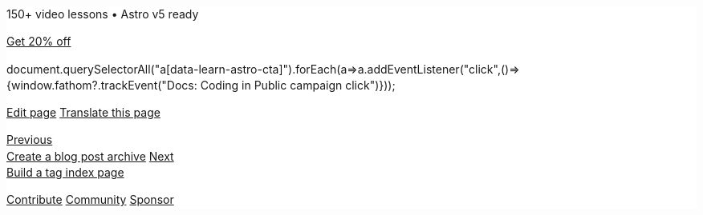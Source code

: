 150+ video lessons • Astro v5 ready

[Get 20% off](https://learnastro.dev?code=ASTRO_PROMO)

document.querySelectorAll("a\[data-learn-astro-cta\]").forEach(a=>a.addEventListener("click",()=>{window.fathom?.trackEvent("Docs: Coding in Public campaign click")}));

[Edit page](https://github.com/withastro/docs/edit/main/src/content/docs/en/tutorial/5-astro-api/2.mdx) [Translate this page](https://contribute.docs.astro.build/guides/i18n/)

[Previous  
Create a blog post archive](/en/tutorial/5-astro-api/1/) [Next  
Build a tag index page](/en/tutorial/5-astro-api/3/)

[Contribute](/en/contribute/) [Community](https://astro.build/chat) [Sponsor](https://opencollective.com/astrodotbuild)

